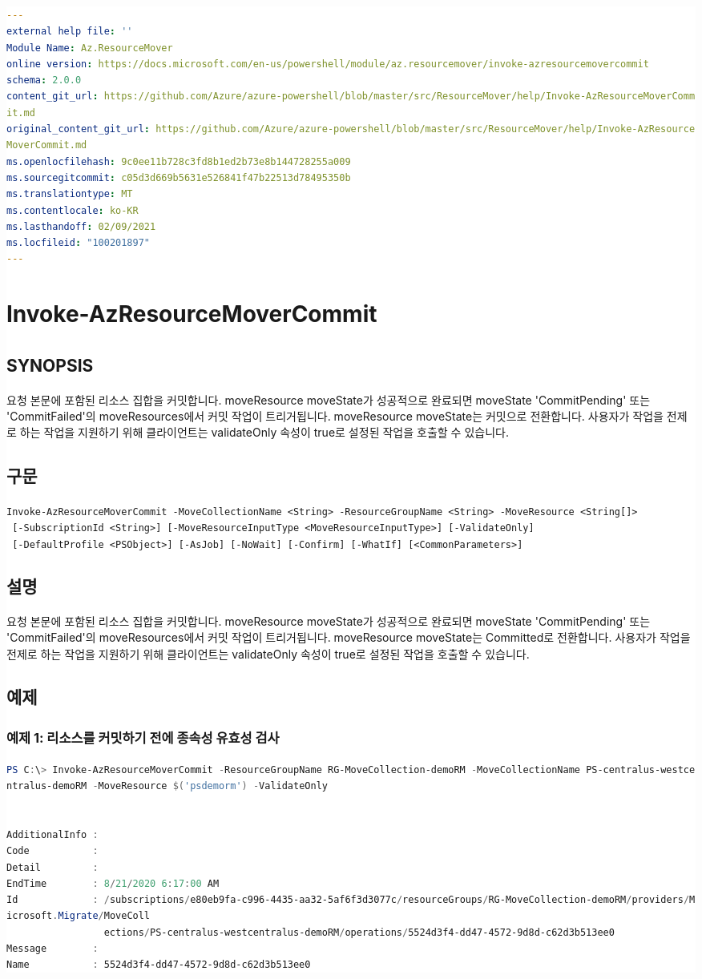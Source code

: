 ```yaml
---
external help file: ''
Module Name: Az.ResourceMover
online version: https://docs.microsoft.com/en-us/powershell/module/az.resourcemover/invoke-azresourcemovercommit
schema: 2.0.0
content_git_url: https://github.com/Azure/azure-powershell/blob/master/src/ResourceMover/help/Invoke-AzResourceMoverCommit.md
original_content_git_url: https://github.com/Azure/azure-powershell/blob/master/src/ResourceMover/help/Invoke-AzResourceMoverCommit.md
ms.openlocfilehash: 9c0ee11b728c3fd8b1ed2b73e8b144728255a009
ms.sourcegitcommit: c05d3d669b5631e526841f47b22513d78495350b
ms.translationtype: MT
ms.contentlocale: ko-KR
ms.lasthandoff: 02/09/2021
ms.locfileid: "100201897"
---
```

# Invoke-AzResourceMoverCommit

## SYNOPSIS
요청 본문에 포함된 리소스 집합을 커밋합니다.
moveResource moveState가 성공적으로 완료되면 moveState 'CommitPending' 또는 'CommitFailed'의 moveResources에서 커밋 작업이 트리거됩니다. moveResource moveState는 커밋으로 전환합니다.
사용자가 작업을 전제로 하는 작업을 지원하기 위해 클라이언트는 validateOnly 속성이 true로 설정된 작업을 호출할 수 있습니다.

## 구문

```
Invoke-AzResourceMoverCommit -MoveCollectionName <String> -ResourceGroupName <String> -MoveResource <String[]>
 [-SubscriptionId <String>] [-MoveResourceInputType <MoveResourceInputType>] [-ValidateOnly]
 [-DefaultProfile <PSObject>] [-AsJob] [-NoWait] [-Confirm] [-WhatIf] [<CommonParameters>]
```

## 설명
요청 본문에 포함된 리소스 집합을 커밋합니다.
moveResource moveState가 성공적으로 완료되면 moveState 'CommitPending' 또는 'CommitFailed'의 moveResources에서 커밋 작업이 트리거됩니다. moveResource moveState는 Committed로 전환합니다.
사용자가 작업을 전제로 하는 작업을 지원하기 위해 클라이언트는 validateOnly 속성이 true로 설정된 작업을 호출할 수 있습니다.

## 예제

### 예제 1: 리소스를 커밋하기 전에 종속성 유효성 검사
```powershell
PS C:\> Invoke-AzResourceMoverCommit -ResourceGroupName RG-MoveCollection-demoRM -MoveCollectionName PS-centralus-westcentralus-demoRM -MoveResource $('psdemorm') -ValidateOnly


AdditionalInfo :
Code           :
Detail         :
EndTime        : 8/21/2020 6:17:00 AM
Id             : /subscriptions/e80eb9fa-c996-4435-aa32-5af6f3d3077c/resourceGroups/RG-MoveCollection-demoRM/providers/Microsoft.Migrate/MoveColl
                 ections/PS-centralus-westcentralus-demoRM/operations/5524d3f4-dd47-4572-9d8d-c62d3b513ee0
Message        :
Name           : 5524d3f4-dd47-4572-9d8d-c62d3b513ee0
```